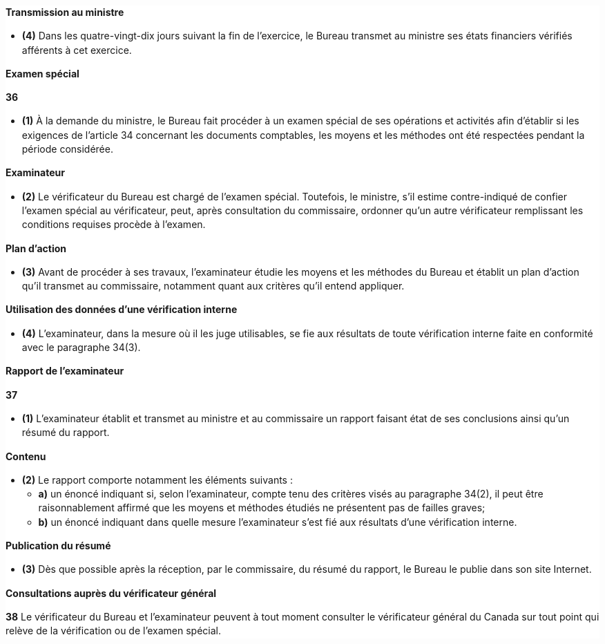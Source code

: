 **Transmission au ministre**

- **(4)** Dans les quatre-vingt-dix jours suivant la fin de l’exercice, le Bureau transmet au ministre ses états financiers vérifiés afférents à cet exercice.




**Examen spécial**

**36** 

- **(1)** À la demande du ministre, le Bureau fait procéder à un examen spécial de ses opérations et activités afin d’établir si les exigences de l’article 34 concernant les documents comptables, les moyens et les méthodes ont été respectées pendant la période considérée.

**Examinateur**

- **(2)** Le vérificateur du Bureau est chargé de l’examen spécial. Toutefois, le ministre, s’il estime contre-indiqué de confier l’examen spécial au vérificateur, peut, après consultation du commissaire, ordonner qu’un autre vérificateur remplissant les conditions requises procède à l’examen.

**Plan d’action**

- **(3)** Avant de procéder à ses travaux, l’examinateur étudie les moyens et les méthodes du Bureau et établit un plan d’action qu’il transmet au commissaire, notamment quant aux critères qu’il entend appliquer.

**Utilisation des données d’une vérification interne**

- **(4)** L’examinateur, dans la mesure où il les juge utilisables, se fie aux résultats de toute vérification interne faite en conformité avec le paragraphe 34(3).




**Rapport de l’examinateur**

**37** 

- **(1)** L’examinateur établit et transmet au ministre et au commissaire un rapport faisant état de ses conclusions ainsi qu’un résumé du rapport.

**Contenu**

- **(2)** Le rapport comporte notamment les éléments suivants :
	- **a)** un énoncé indiquant si, selon l’examinateur, compte tenu des critères visés au paragraphe 34(2), il peut être raisonnablement affirmé que les moyens et méthodes étudiés ne présentent pas de failles graves;
	- **b)** un énoncé indiquant dans quelle mesure l’examinateur s’est fié aux résultats d’une vérification interne.

**Publication du résumé**

- **(3)** Dès que possible après la réception, par le commissaire, du résumé du rapport, le Bureau le publie dans son site Internet.




**Consultations auprès du vérificateur général**

**38** Le vérificateur du Bureau et l’examinateur peuvent à tout moment consulter le vérificateur général du Canada sur tout point qui relève de la vérification ou de l’examen spécial.

